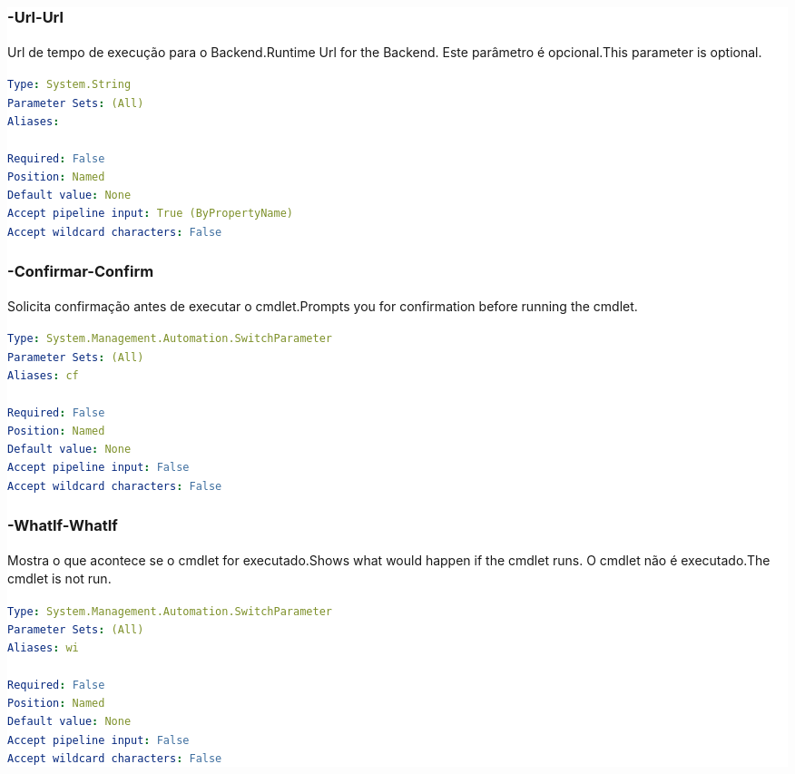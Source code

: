 ### <span data-ttu-id="8e5a7-148">-Url</span><span class="sxs-lookup"><span data-stu-id="8e5a7-148">-Url</span></span>
<span data-ttu-id="8e5a7-149">Url de tempo de execução para o Backend.</span><span class="sxs-lookup"><span data-stu-id="8e5a7-149">Runtime Url for the Backend.</span></span>
<span data-ttu-id="8e5a7-150">Este parâmetro é opcional.</span><span class="sxs-lookup"><span data-stu-id="8e5a7-150">This parameter is optional.</span></span>

```yaml
Type: System.String
Parameter Sets: (All)
Aliases:

Required: False
Position: Named
Default value: None
Accept pipeline input: True (ByPropertyName)
Accept wildcard characters: False
```

### <span data-ttu-id="8e5a7-151">-Confirmar</span><span class="sxs-lookup"><span data-stu-id="8e5a7-151">-Confirm</span></span>
<span data-ttu-id="8e5a7-152">Solicita confirmação antes de executar o cmdlet.</span><span class="sxs-lookup"><span data-stu-id="8e5a7-152">Prompts you for confirmation before running the cmdlet.</span></span>

```yaml
Type: System.Management.Automation.SwitchParameter
Parameter Sets: (All)
Aliases: cf

Required: False
Position: Named
Default value: None
Accept pipeline input: False
Accept wildcard characters: False
```

### <span data-ttu-id="8e5a7-153">-WhatIf</span><span class="sxs-lookup"><span data-stu-id="8e5a7-153">-WhatIf</span></span>
<span data-ttu-id="8e5a7-154">Mostra o que acontece se o cmdlet for executado.</span><span class="sxs-lookup"><span data-stu-id="8e5a7-154">Shows what would happen if the cmdlet runs.</span></span> <span data-ttu-id="8e5a7-155">O cmdlet não é executado.</span><span class="sxs-lookup"><span data-stu-id="8e5a7-155">The cmdlet is not run.</span></span>

```yaml
Type: System.Management.Automation.SwitchParameter
Parameter Sets: (All)
Aliases: wi

Required: False
Position: Named
Default value: None
Accept pipeline input: False
Accept wildcard characters: False
```
